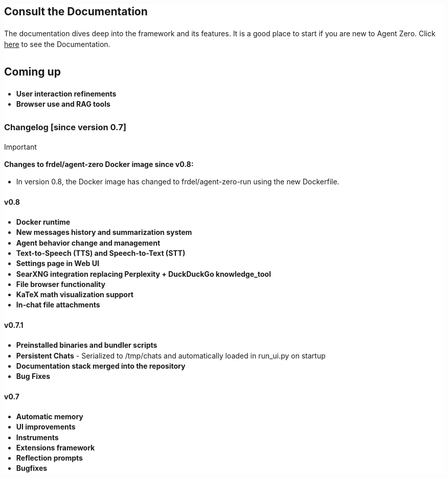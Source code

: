 ## Consult the Documentation
The documentation dives deep into the framework and its features. It is a good place to start if you are new to Agent Zero. Click [here](docs/README.md) to see the Documentation.

## Coming up
- **User interaction refinements**
- **Browser use and RAG tools**

### Changelog [since version 0.7]

> [!IMPORTANT]  
> **Changes to frdel/agent-zero Docker image since v0.8:**  
> - In version 0.8, the Docker image has changed to frdel/agent-zero-run using the new Dockerfile.

#### v0.8
- **Docker runtime**
- **New messages history and summarization system**
- **Agent behavior change and management**
- **Text-to-Speech (TTS) and Speech-to-Text (STT)**
- **Settings page in Web UI**
- **SearXNG integration replacing Perplexity + DuckDuckGo knowledge_tool**
- **File browser functionality**
- **KaTeX math visualization support**
- **In-chat file attachments**

#### v0.7.1
- **Preinstalled binaries and bundler scripts**
- **Persistent Chats** - Serialized to /tmp/chats and automatically loaded in run_ui.py on startup
- **Documentation stack merged into the repository**
- **Bug Fixes**

#### v0.7
- **Automatic memory**
- **UI improvements**
- **Instruments**
- **Extensions framework**
- **Reflection prompts**
- **Bugfixes**
